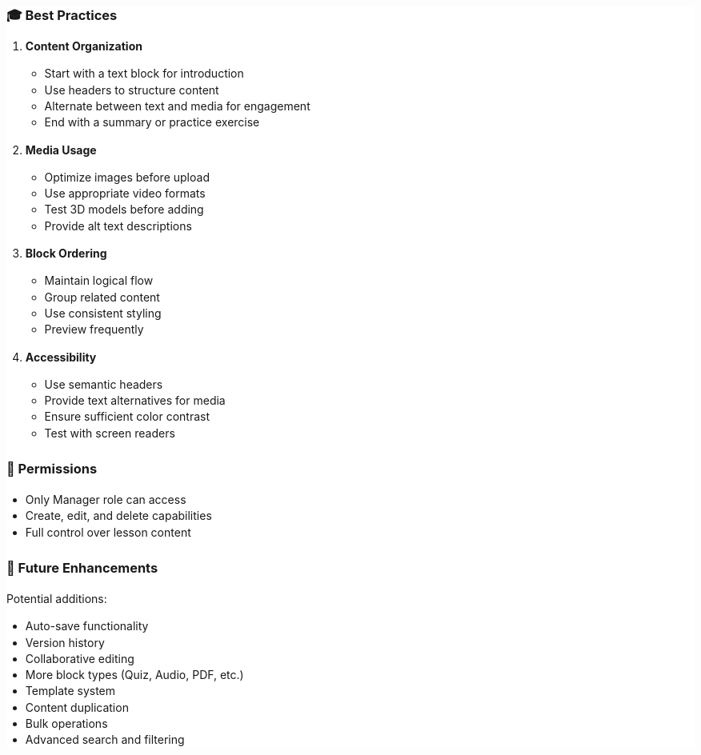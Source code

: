 ### 🎓 Best Practices

1. **Content Organization**
   - Start with a text block for introduction
   - Use headers to structure content
   - Alternate between text and media for engagement
   - End with a summary or practice exercise

2. **Media Usage**
   - Optimize images before upload
   - Use appropriate video formats
   - Test 3D models before adding
   - Provide alt text descriptions

3. **Block Ordering**
   - Maintain logical flow
   - Group related content
   - Use consistent styling
   - Preview frequently

4. **Accessibility**
   - Use semantic headers
   - Provide text alternatives for media
   - Ensure sufficient color contrast
   - Test with screen readers

### 🔐 Permissions

- Only Manager role can access
- Create, edit, and delete capabilities
- Full control over lesson content

### 🚀 Future Enhancements

Potential additions:
- Auto-save functionality
- Version history
- Collaborative editing
- More block types (Quiz, Audio, PDF, etc.)
- Template system
- Content duplication
- Bulk operations
- Advanced search and filtering

